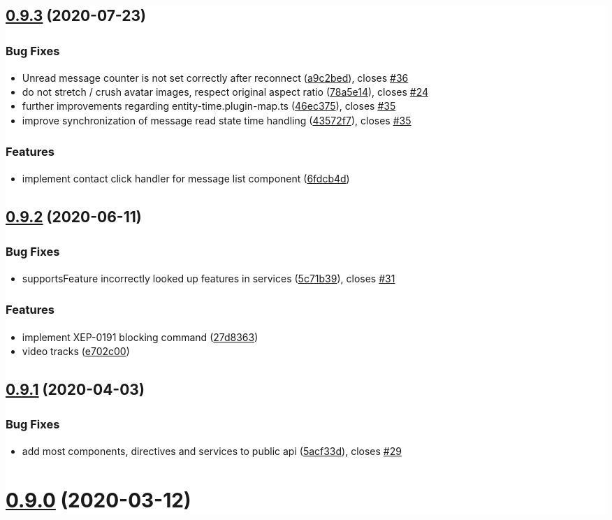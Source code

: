 <a name="0.9.3"></a>

## [0.9.3](https://github.com/pazznetwork/ngx-chat/compare/v0.9.2...v0.9.3) (2020-07-23)

### Bug Fixes

- Unread message counter is not set correctly after reconnect ([a9c2bed](https://github.com/pazznetwork/ngx-chat/commit/a9c2bed)), closes [#36](https://github.com/pazznetwork/ngx-chat/issues/36)
- do not stretch / crush avatar images, respect original aspect ratio ([78a5e14](https://github.com/pazznetwork/ngx-chat/commit/78a5e14)), closes [#24](https://github.com/pazznetwork/ngx-chat/issues/24)
- further improvements regarding entity-time.plugin-map.ts ([46ec375](https://github.com/pazznetwork/ngx-chat/commit/46ec375)), closes [#35](https://github.com/pazznetwork/ngx-chat/issues/35)
- improve synchronization of message read state time handling ([43572f7](https://github.com/pazznetwork/ngx-chat/commit/43572f7)), closes [#35](https://github.com/pazznetwork/ngx-chat/issues/35)

### Features

- implement contact click handler for message list component ([6fdcb4d](https://github.com/pazznetwork/ngx-chat/commit/6fdcb4d))

<a name="0.9.2"></a>

## [0.9.2](https://github.com/pazznetwork/ngx-chat/compare/v0.9.1...v0.9.2) (2020-06-11)

### Bug Fixes

- supportsFeature incorrectly looked up features in services ([5c71b39](https://github.com/pazznetwork/ngx-chat/commit/5c71b39)), closes [#31](https://github.com/pazznetwork/ngx-chat/issues/31)

### Features

- implement XEP-0191 blocking command ([27d8363](https://github.com/pazznetwork/ngx-chat/commit/27d8363))
- video tracks ([e702c00](https://github.com/pazznetwork/ngx-chat/commit/e702c00))

<a name="0.9.1"></a>

## [0.9.1](https://github.com/pazznetwork/ngx-chat/compare/v0.9.0...v0.9.1) (2020-04-03)

### Bug Fixes

- add most components, directives and services to public api ([5acf33d](https://github.com/pazznetwork/ngx-chat/commit/5acf33d)), closes [#29](https://github.com/pazznetwork/ngx-chat/issues/29)

<a name="0.9.0"></a>

# [0.9.0](https://github.com/pazznetwork/ngx-chat/compare/v0.4.7...v0.9.0) (2020-03-12)
